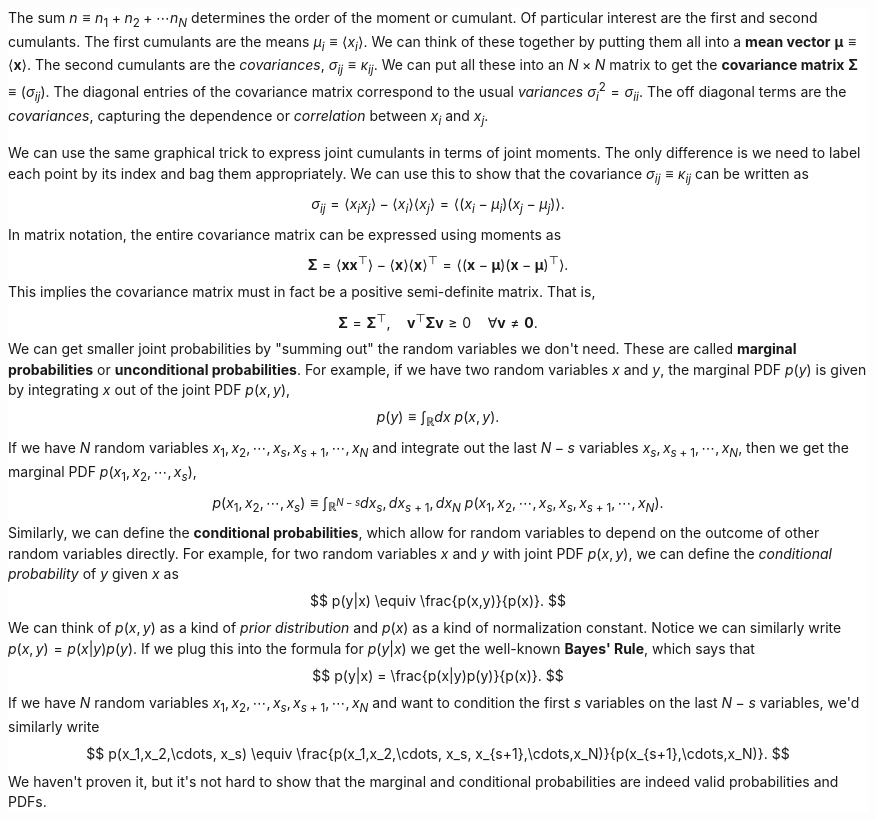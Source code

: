 The sum $n \equiv n_1 + n_2 + \cdots n_N$ determines the order of the moment or cumulant. Of particular interest are the first and second cumulants. The first cumulants are the means $\mu_i \equiv \langle x_i \rangle$. We can think of these together by putting them all into a **mean vector** $\boldsymbol{\mu} \equiv \langle \mathbf{x} \rangle$. The second cumulants are the *covariances*, $\sigma_{ij} \equiv \kappa_{ij}$. We can put all these into an $N \times N$ matrix to get the **covariance matrix** $\mathbf{\Sigma} \equiv (\sigma_{ij})$. The diagonal entries of the covariance matrix correspond to the usual *variances* $\sigma_i^2 = \sigma_{ii}$. The off diagonal terms are the *covariances*, capturing the dependence or *correlation* between $x_i$ and $x_j$.

We can use the same graphical trick to express joint cumulants in terms of joint moments. The only difference is we need to label each point by its index and bag them appropriately. We can use this to show that the covariance $\sigma_{ij} \equiv \kappa_{ij}$ can be written as
$$
\sigma_{ij} = \langle x_i x_j \rangle - \langle x_i \rangle \langle x_j \rangle = \langle (x_i - \mu_i)(x_j - \mu_j) \rangle.
$$
In matrix notation, the entire covariance matrix can be expressed using moments as
$$
\mathbf{\Sigma} = \langle \mathbf{x}\mathbf{x}^\top \rangle - \langle \mathbf{x} \rangle \langle \mathbf{x} \rangle^\top = \langle (\mathbf{x}-\mathbf{\mu})(\mathbf{x}-\mathbf{\mu})^\top \rangle.
$$
This implies the covariance matrix must in fact be a positive semi-definite matrix. That is,
$$
\mathbf{\Sigma} = \mathbf{\Sigma}^\top, \quad \mathbf{v}^\top\mathbf{\Sigma}\mathbf{v} \geq 0 \quad \forall \mathbf{v} \neq \mathbf{0}.
$$
We can get smaller joint probabilities by "summing out" the random variables we don't need. These are called **marginal probabilities** or **unconditional probabilities**. For example, if we have two random variables $x$ and $y$, the marginal PDF $p(y)$ is given by integrating $x$ out of the joint PDF $p(x,y)$,
$$
p(y) \equiv \int_\mathbb{R} dx \ p(x,y).
$$
If we have $N$ random variables $x_1,x_2,\cdots, x_s, x_{s+1},\cdots,x_N$  and integrate out the last $N-s$ variables $x_s, x_{s+1},\cdots,x_N$, then we get the marginal PDF $p(x_1,x_2,\cdots, x_s)$,
$$
p(x_1,x_2,\cdots, x_s) \equiv \int_{\mathbb{R}^{N-s}} dx_s, dx_{s+1},dx_N \ p(x_1,x_2,\cdots, x_s, x_s, x_{s+1},\cdots,x_N).
$$
Similarly, we can define the **conditional probabilities**, which allow for random variables to depend on the outcome of other random variables directly. For example, for two random variables $x$ and $y$ with joint PDF $p(x,y)$, we can define the *conditional probability* of $y$ given $x$ as
$$
p(y|x) \equiv \frac{p(x,y)}{p(x)}.
$$
We can think of $p(x,y)$ as a kind of *prior distribution* and $p(x)$ as a kind of normalization constant. Notice we can similarly write $p(x,y) = p(x|y) p(y)$. If we plug this into the formula for $p(y|x)$ we get the well-known **Bayes' Rule**, which says that
$$
p(y|x) = \frac{p(x|y)p(y)}{p(x)}.
$$
If we have $N$ random variables $x_1,x_2,\cdots, x_s, x_{s+1},\cdots,x_N$  and want to condition the first $s$ variables on the last $N-s$ variables, we'd similarly write
$$
p(x_1,x_2,\cdots, x_s) \equiv \frac{p(x_1,x_2,\cdots, x_s, x_{s+1},\cdots,x_N)}{p(x_{s+1},\cdots,x_N)}.
$$
We haven't proven it, but it's not hard to show that the marginal and conditional probabilities are indeed valid probabilities and PDFs.
